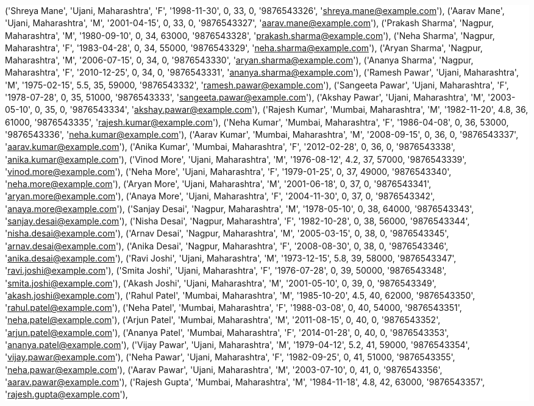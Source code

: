 ('Shreya Mane', 'Ujani, Maharashtra', 'F', '1998-11-30', 0, 33, 0, '9876543326', 'shreya.mane@example.com'),
('Aarav Mane', 'Ujani, Maharashtra', 'M', '2001-04-15', 0, 33, 0, '9876543327', 'aarav.mane@example.com'),
('Prakash Sharma', 'Nagpur, Maharashtra', 'M', '1980-09-10', 0, 34, 63000, '9876543328', 'prakash.sharma@example.com'),
('Neha Sharma', 'Nagpur, Maharashtra', 'F', '1983-04-28', 0, 34, 55000, '9876543329', 'neha.sharma@example.com'),
('Aryan Sharma', 'Nagpur, Maharashtra', 'M', '2006-07-15', 0, 34, 0, '9876543330', 'aryan.sharma@example.com'),
('Ananya Sharma', 'Nagpur, Maharashtra', 'F', '2010-12-25', 0, 34, 0, '9876543331', 'ananya.sharma@example.com'),
('Ramesh Pawar', 'Ujani, Maharashtra', 'M', '1975-02-15', 5.5, 35, 59000, '9876543332', 'ramesh.pawar@example.com'),
('Sangeeta Pawar', 'Ujani, Maharashtra', 'F', '1978-07-28', 0, 35, 51000, '9876543333', 'sangeeta.pawar@example.com'),
('Akshay Pawar', 'Ujani, Maharashtra', 'M', '2003-05-10', 0, 35, 0, '9876543334', 'akshay.pawar@example.com'),
('Rajesh Kumar', 'Mumbai, Maharashtra', 'M', '1982-11-20', 4.8, 36, 61000, '9876543335', 'rajesh.kumar@example.com'),
('Neha Kumar', 'Mumbai, Maharashtra', 'F', '1986-04-08', 0, 36, 53000, '9876543336', 'neha.kumar@example.com'),
('Aarav Kumar', 'Mumbai, Maharashtra', 'M', '2008-09-15', 0, 36, 0, '9876543337', 'aarav.kumar@example.com'),
('Anika Kumar', 'Mumbai, Maharashtra', 'F', '2012-02-28', 0, 36, 0, '9876543338', 'anika.kumar@example.com'),
('Vinod More', 'Ujani, Maharashtra', 'M', '1976-08-12', 4.2, 37, 57000, '9876543339', 'vinod.more@example.com'),
('Neha More', 'Ujani, Maharashtra', 'F', '1979-01-25', 0, 37, 49000, '9876543340', 'neha.more@example.com'),
('Aryan More', 'Ujani, Maharashtra', 'M', '2001-06-18', 0, 37, 0, '9876543341', 'aryan.more@example.com'),
('Anaya More', 'Ujani, Maharashtra', 'F', '2004-11-30', 0, 37, 0, '9876543342', 'anaya.more@example.com'),
('Sanjay Desai', 'Nagpur, Maharashtra', 'M', '1978-05-10', 0, 38, 64000, '9876543343', 'sanjay.desai@example.com'),
('Nisha Desai', 'Nagpur, Maharashtra', 'F', '1982-10-28', 0, 38, 56000, '9876543344', 'nisha.desai@example.com'),
('Arnav Desai', 'Nagpur, Maharashtra', 'M', '2005-03-15', 0, 38, 0, '9876543345', 'arnav.desai@example.com'),
('Anika Desai', 'Nagpur, Maharashtra', 'F', '2008-08-30', 0, 38, 0, '9876543346', 'anika.desai@example.com'),
('Ravi Joshi', 'Ujani, Maharashtra', 'M', '1973-12-15', 5.8, 39, 58000, '9876543347', 'ravi.joshi@example.com'),
('Smita Joshi', 'Ujani, Maharashtra', 'F', '1976-07-28', 0, 39, 50000, '9876543348', 'smita.joshi@example.com'),
('Akash Joshi', 'Ujani, Maharashtra', 'M', '2001-05-10', 0, 39, 0, '9876543349', 'akash.joshi@example.com'),
('Rahul Patel', 'Mumbai, Maharashtra', 'M', '1985-10-20', 4.5, 40, 62000, '9876543350', 'rahul.patel@example.com'),
('Neha Patel', 'Mumbai, Maharashtra', 'F', '1988-03-08', 0, 40, 54000, '9876543351', 'neha.patel@example.com'),
('Arjun Patel', 'Mumbai, Maharashtra', 'M', '2011-08-15', 0, 40, 0, '9876543352', 'arjun.patel@example.com'),
('Ananya Patel', 'Mumbai, Maharashtra', 'F', '2014-01-28', 0, 40, 0, '9876543353', 'ananya.patel@example.com'),
('Vijay Pawar', 'Ujani, Maharashtra', 'M', '1979-04-12', 5.2, 41, 59000, '9876543354', 'vijay.pawar@example.com'),
('Neha Pawar', 'Ujani, Maharashtra', 'F', '1982-09-25', 0, 41, 51000, '9876543355', 'neha.pawar@example.com'),
('Aarav Pawar', 'Ujani, Maharashtra', 'M', '2003-07-10', 0, 41, 0, '9876543356', 'aarav.pawar@example.com'),
('Rajesh Gupta', 'Mumbai, Maharashtra', 'M', '1984-11-18', 4.8, 42, 63000, '9876543357', 'rajesh.gupta@example.com'),